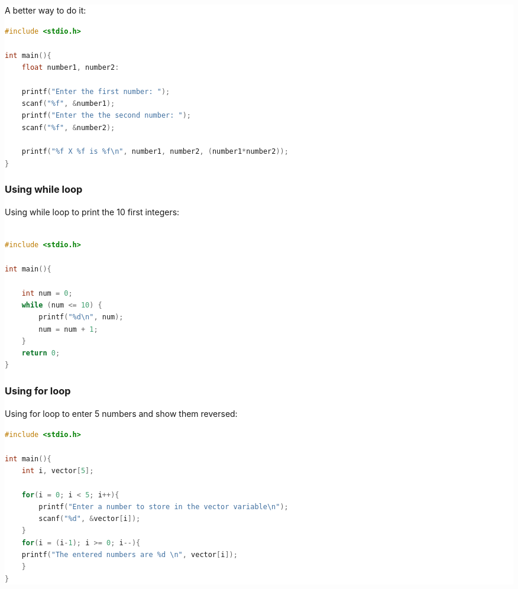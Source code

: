 A better way to do it:

```C
#include <stdio.h>

int main(){
    float number1, number2:

    printf("Enter the first number: ");
    scanf("%f", &number1);
    printf("Enter the the second number: ");
    scanf("%f", &number2);

    printf("%f X %f is %f\n", number1, number2, (number1*number2));
}
```

### Using while loop

Using while loop to print the 10 first integers:

```C

#include <stdio.h>

int main(){
    
    int num = 0;
    while (num <= 10) {
        printf("%d\n", num);
        num = num + 1;
    }
    return 0;
}
```

### Using for loop

Using for loop to enter 5 numbers and show them reversed:

```C
#include <stdio.h>

int main(){
    int i, vector[5];

    for(i = 0; i < 5; i++){
        printf("Enter a number to store in the vector variable\n");
        scanf("%d", &vector[i]);
    }
    for(i = (i-1); i >= 0; i--){
    printf("The entered numbers are %d \n", vector[i]);
    }
}
```
